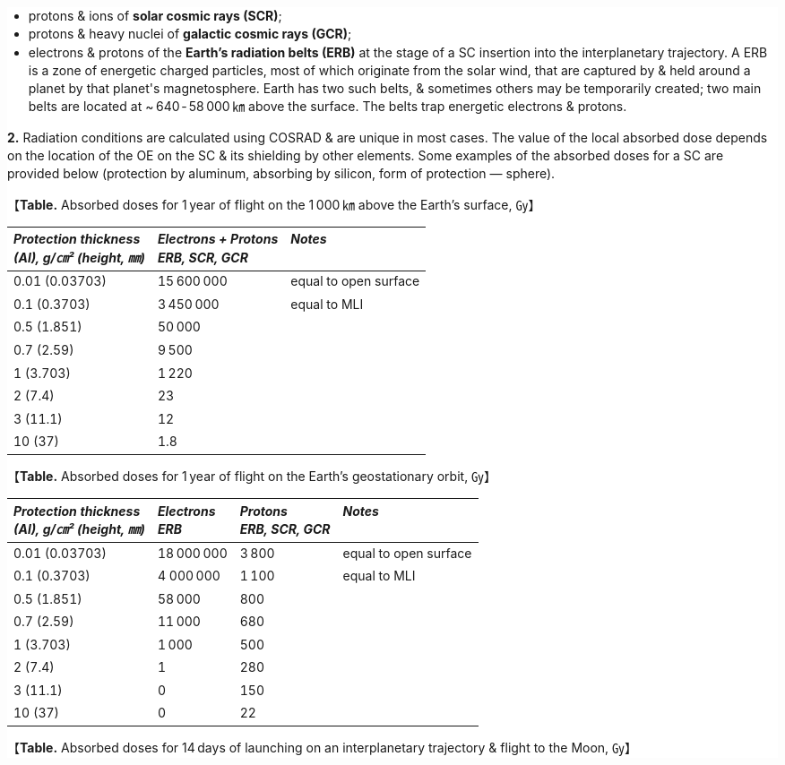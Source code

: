    - protons & ions of **solar cosmic rays (SCR)**;
   - protons & heavy nuclei of **galactic cosmic rays (GCR)**;
   - electrons & protons of the **Earth’s radiation belts (ERB)** at the stage of a SC insertion into the interplanetary trajectory. A ERB is a zone of energetic charged particles, most of which originate from the solar wind, that are captured by & held around a planet by that planet's magnetosphere. Earth has two such belts, & sometimes others may be temporarily created; two main belts are located at ~ 640 ‑ 58 000 ㎞ above the surface. The belts trap energetic electrons & protons.

**2.** Radiation conditions are calculated using COSRAD & are unique in most cases. The value of the local absorbed dose depends on the location of the OE on the SC & its shielding by other elements. Some examples of the absorbed doses for a SC are provided below (protection by aluminum, absorbing by silicon, form of protection — sphere).

【**Table.** Absorbed doses for 1 year of flight on the 1 000 ㎞ above the Earth’s surface, ㏉】

|*Protection thickness<br> (Al), g/㎝² (height, ㎜)*|*Electrons + Protons<br> ERB, SCR, GCR*|*Notes*|
|:-|:-|:-|
|0.01 (0.03703)|15 600 000|equal to open surface|
|0.1 (0.3703)|3 450 000|equal to MLI|
|0.5 (1.851)|50 000| |
|0.7 (2.59)|9 500| |
|1 (3.703)|1 220| |
|2 (7.4)|23| |
|3 (11.1)|12| |
|10 (37)|1.8| |

【**Table.** Absorbed doses for 1 year of flight on the Earth’s geostationary orbit, ㏉】

|*Protection thickness<br> (Al), g/㎝² (height, ㎜)*|*Electrons<br> ERB*|*Protons<br> ERB, SCR, GCR*|*Notes*|
|:-|:-|:-|:-|
|0.01 (0.03703)|18 000 000|3 800|equal to open surface|
|0.1 (0.3703)|4 000 000|1 100|equal to MLI|
|0.5 (1.851)|58 000|800| |
|0.7 (2.59)|11 000|680| |
|1 (3.703)|1 000|500| |
|2 (7.4)|1|280| |
|3 (11.1)|0|150| |
|10 (37)|0|22| |

【**Table.** Absorbed doses for 14 days of launching on an interplanetary trajectory & flight to the Moon, ㏉】

